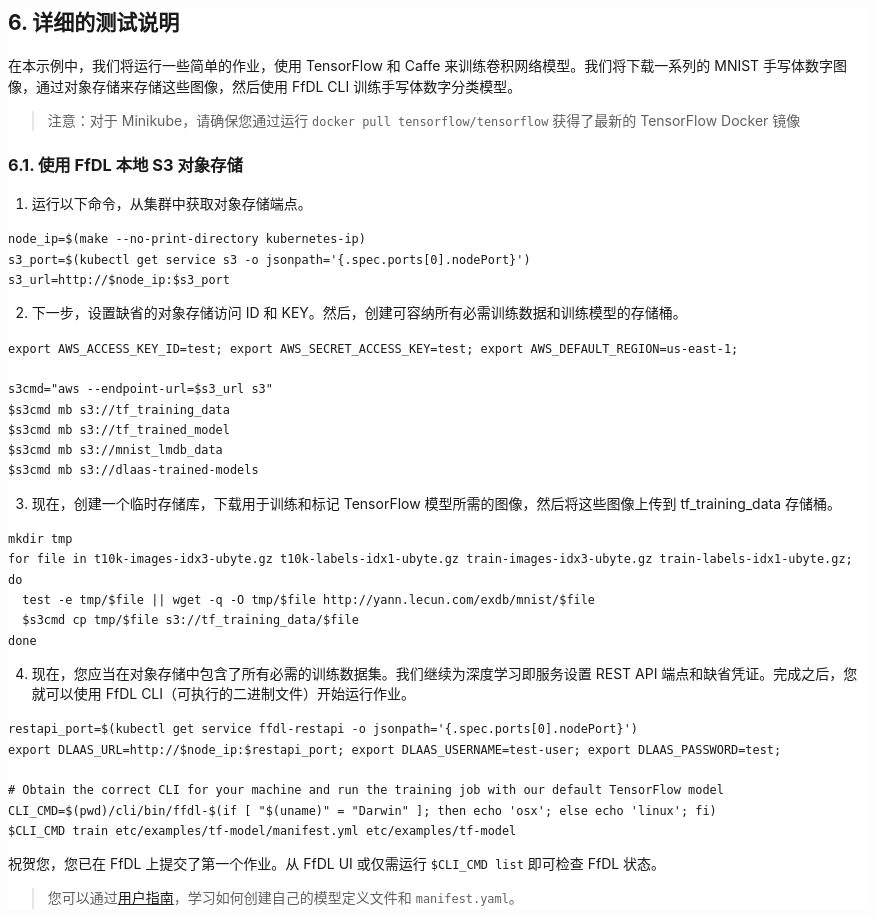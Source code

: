 ## 6. 详细的测试说明

在本示例中，我们将运行一些简单的作业，使用 TensorFlow 和 Caffe 来训练卷积网络模型。我们将下载一系列的 MNIST 手写体数字图像，通过对象存储来存储这些图像，然后使用 FfDL CLI 训练手写体数字分类模型。

> 注意：对于 Minikube，请确保您通过运行 `docker pull tensorflow/tensorflow` 获得了最新的 TensorFlow Docker 镜像

### 6.1. 使用 FfDL 本地 S3 对象存储

1. 运行以下命令，从集群中获取对象存储端点。
```shell
node_ip=$(make --no-print-directory kubernetes-ip)
s3_port=$(kubectl get service s3 -o jsonpath='{.spec.ports[0].nodePort}')
s3_url=http://$node_ip:$s3_port
```

2. 下一步，设置缺省的对象存储访问 ID 和 KEY。然后，创建可容纳所有必需训练数据和训练模型的存储桶。
```shell
export AWS_ACCESS_KEY_ID=test; export AWS_SECRET_ACCESS_KEY=test; export AWS_DEFAULT_REGION=us-east-1;

s3cmd="aws --endpoint-url=$s3_url s3"
$s3cmd mb s3://tf_training_data
$s3cmd mb s3://tf_trained_model
$s3cmd mb s3://mnist_lmdb_data
$s3cmd mb s3://dlaas-trained-models
```

3. 现在，创建一个临时存储库，下载用于训练和标记 TensorFlow 模型所需的图像，然后将这些图像上传到 tf_training_data 存储桶。

```shell
mkdir tmp
for file in t10k-images-idx3-ubyte.gz t10k-labels-idx1-ubyte.gz train-images-idx3-ubyte.gz train-labels-idx1-ubyte.gz;
do
  test -e tmp/$file || wget -q -O tmp/$file http://yann.lecun.com/exdb/mnist/$file
  $s3cmd cp tmp/$file s3://tf_training_data/$file
done
```

4. 现在，您应当在对象存储中包含了所有必需的训练数据集。我们继续为深度学习即服务设置 REST API 端点和缺省凭证。完成之后，您就可以使用 FfDL CLI（可执行的二进制文件）开始运行作业。

```shell
restapi_port=$(kubectl get service ffdl-restapi -o jsonpath='{.spec.ports[0].nodePort}')
export DLAAS_URL=http://$node_ip:$restapi_port; export DLAAS_USERNAME=test-user; export DLAAS_PASSWORD=test;

# Obtain the correct CLI for your machine and run the training job with our default TensorFlow model
CLI_CMD=$(pwd)/cli/bin/ffdl-$(if [ "$(uname)" = "Darwin" ]; then echo 'osx'; else echo 'linux'; fi)
$CLI_CMD train etc/examples/tf-model/manifest.yml etc/examples/tf-model
```

祝贺您，您已在 FfDL 上提交了第一个作业。从 FfDL UI 或仅需运行 `$CLI_CMD list` 即可检查 FfDL 状态。

> 您可以通过[用户指南](docs/user-guide.md#2-create-new-models-with-ffdl)，学习如何创建自己的模型定义文件和 `manifest.yaml`。
